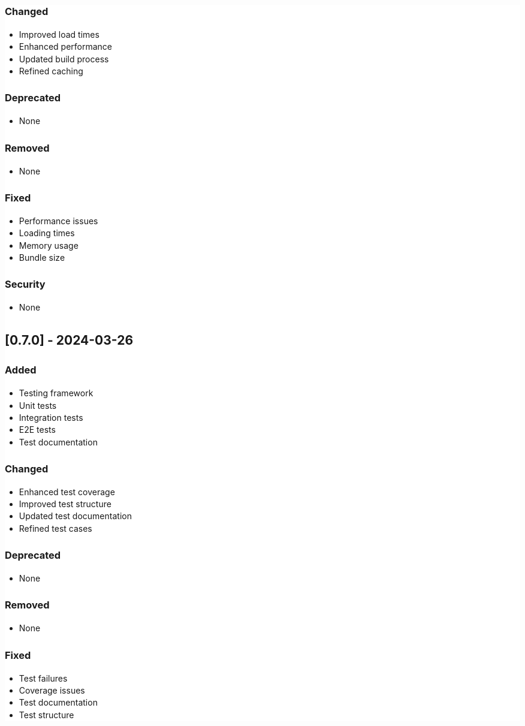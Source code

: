 ### Changed
- Improved load times
- Enhanced performance
- Updated build process
- Refined caching

### Deprecated
- None

### Removed
- None

### Fixed
- Performance issues
- Loading times
- Memory usage
- Bundle size

### Security
- None

## [0.7.0] - 2024-03-26

### Added
- Testing framework
- Unit tests
- Integration tests
- E2E tests
- Test documentation

### Changed
- Enhanced test coverage
- Improved test structure
- Updated test documentation
- Refined test cases

### Deprecated
- None

### Removed
- None

### Fixed
- Test failures
- Coverage issues
- Test documentation
- Test structure
